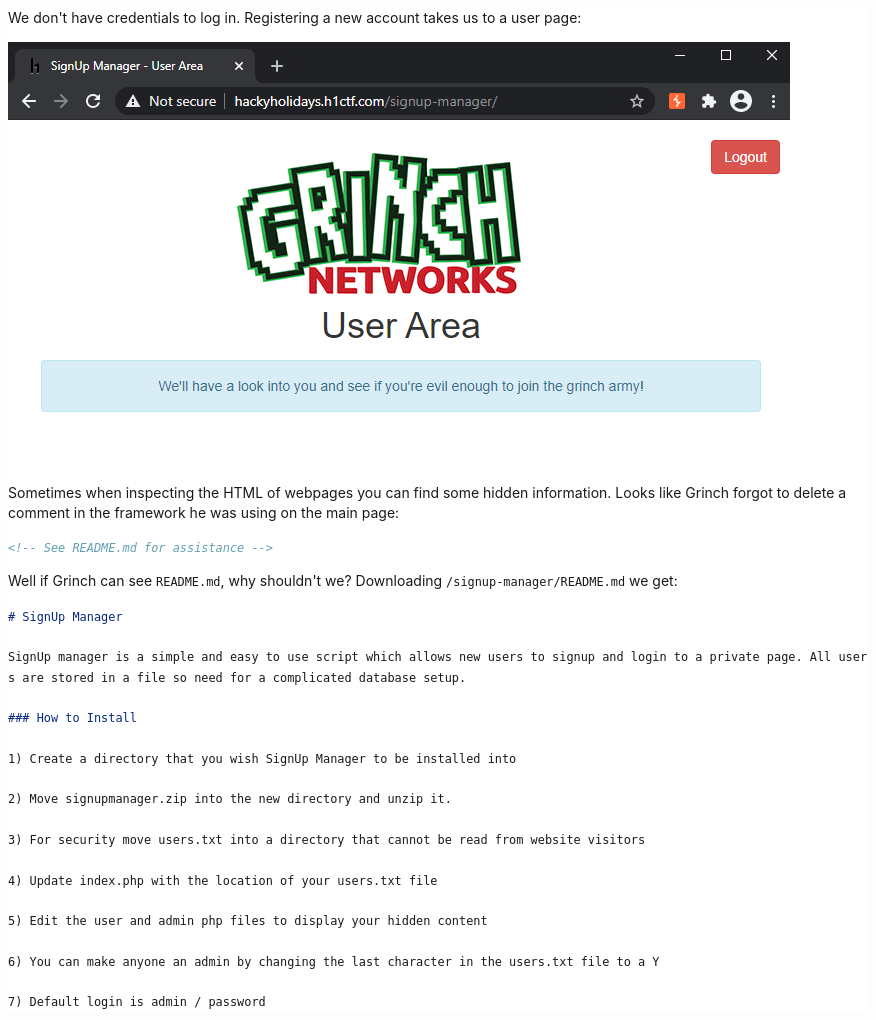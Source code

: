 We don't have credentials to log in. Registering a new account takes us to a user page:

<img src="images/10-2.png">

Sometimes when inspecting the HTML of webpages you can find some hidden information. Looks like Grinch forgot to delete a comment in the framework he was using on the main page:

```html
<!-- See README.md for assistance -->
```

Well if Grinch can see `README.md`, why shouldn't we? Downloading `/signup-manager/README.md` we get:

```md
# SignUp Manager

SignUp manager is a simple and easy to use script which allows new users to signup and login to a private page. All users are stored in a file so need for a complicated database setup.

### How to Install

1) Create a directory that you wish SignUp Manager to be installed into

2) Move signupmanager.zip into the new directory and unzip it.

3) For security move users.txt into a directory that cannot be read from website visitors

4) Update index.php with the location of your users.txt file

5) Edit the user and admin php files to display your hidden content

6) You can make anyone an admin by changing the last character in the users.txt file to a Y

7) Default login is admin / password
```
